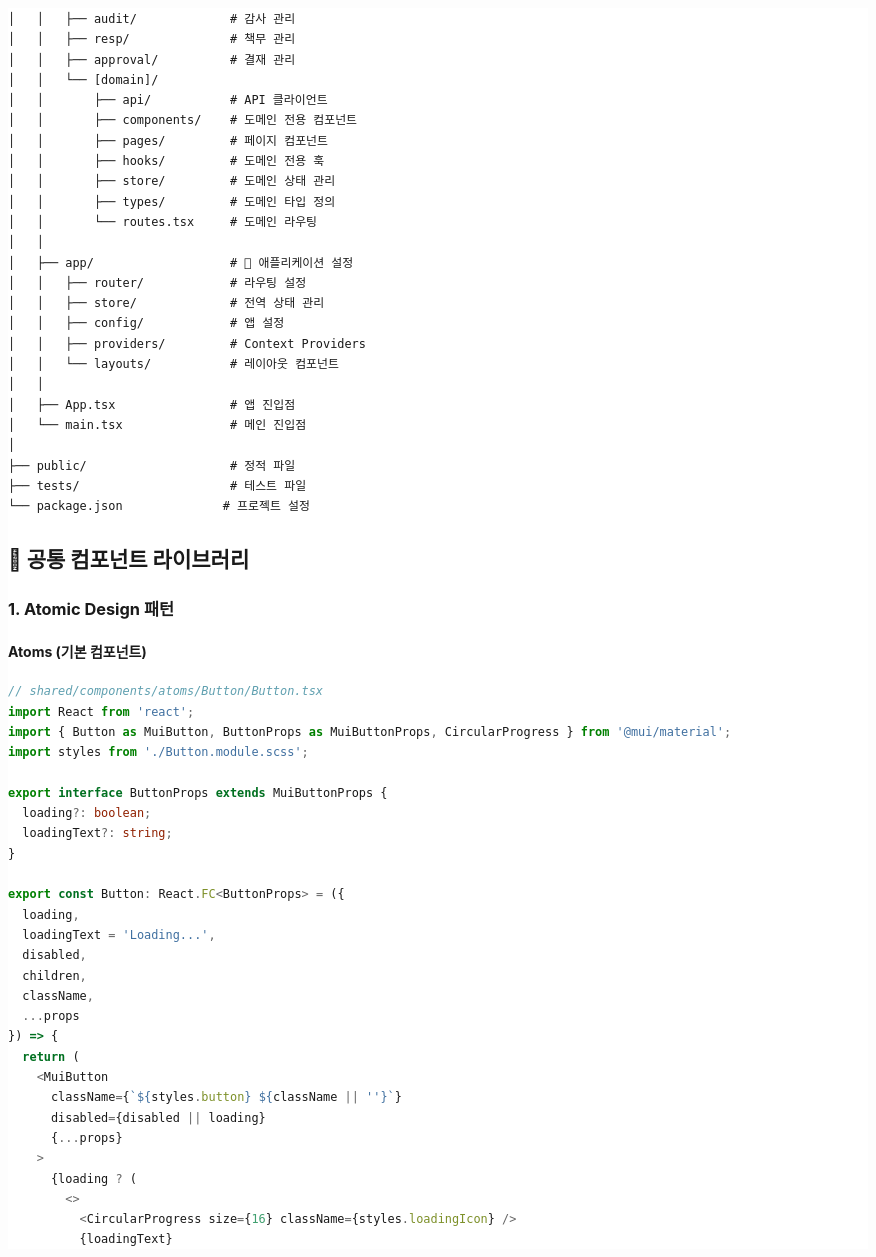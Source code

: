 ```
│   │   ├── audit/             # 감사 관리
│   │   ├── resp/              # 책무 관리
│   │   ├── approval/          # 결재 관리
│   │   └── [domain]/
│   │       ├── api/           # API 클라이언트
│   │       ├── components/    # 도메인 전용 컴포넌트
│   │       ├── pages/         # 페이지 컴포넌트
│   │       ├── hooks/         # 도메인 전용 훅
│   │       ├── store/         # 도메인 상태 관리
│   │       ├── types/         # 도메인 타입 정의
│   │       └── routes.tsx     # 도메인 라우팅
│   │
│   ├── app/                   # 🚀 애플리케이션 설정
│   │   ├── router/            # 라우팅 설정
│   │   ├── store/             # 전역 상태 관리
│   │   ├── config/            # 앱 설정
│   │   ├── providers/         # Context Providers
│   │   └── layouts/           # 레이아웃 컴포넌트
│   │
│   ├── App.tsx                # 앱 진입점
│   └── main.tsx               # 메인 진입점
│
├── public/                    # 정적 파일
├── tests/                     # 테스트 파일
└── package.json              # 프로젝트 설정
```

## 🎨 공통 컴포넌트 라이브러리

### 1. Atomic Design 패턴

#### Atoms (기본 컴포넌트)
```typescript
// shared/components/atoms/Button/Button.tsx
import React from 'react';
import { Button as MuiButton, ButtonProps as MuiButtonProps, CircularProgress } from '@mui/material';
import styles from './Button.module.scss';

export interface ButtonProps extends MuiButtonProps {
  loading?: boolean;
  loadingText?: string;
}

export const Button: React.FC<ButtonProps> = ({
  loading,
  loadingText = 'Loading...',
  disabled,
  children,
  className,
  ...props
}) => {
  return (
    <MuiButton
      className={`${styles.button} ${className || ''}`}
      disabled={disabled || loading}
      {...props}
    >
      {loading ? (
        <>
          <CircularProgress size={16} className={styles.loadingIcon} />
          {loadingText}
```